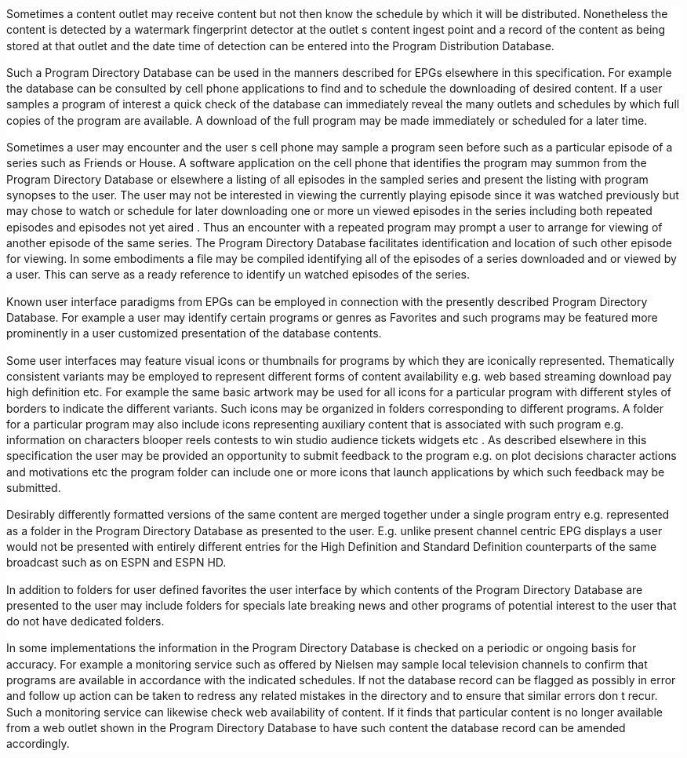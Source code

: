 Sometimes a content outlet may receive content but not then know the schedule by which it will be distributed. Nonetheless the content is detected by a watermark fingerprint detector at the outlet s content ingest point and a record of the content as being stored at that outlet and the date time of detection can be entered into the Program Distribution Database.

Such a Program Directory Database can be used in the manners described for EPGs elsewhere in this specification. For example the database can be consulted by cell phone applications to find and to schedule the downloading of desired content. If a user samples a program of interest a quick check of the database can immediately reveal the many outlets and schedules by which full copies of the program are available. A download of the full program may be made immediately or scheduled for a later time.

Sometimes a user may encounter and the user s cell phone may sample a program seen before such as a particular episode of a series such as Friends or House. A software application on the cell phone that identifies the program may summon from the Program Directory Database or elsewhere a listing of all episodes in the sampled series and present the listing with program synopses to the user. The user may not be interested in viewing the currently playing episode since it was watched previously but may chose to watch or schedule for later downloading one or more un viewed episodes in the series including both repeated episodes and episodes not yet aired . Thus an encounter with a repeated program may prompt a user to arrange for viewing of another episode of the same series. The Program Directory Database facilitates identification and location of such other episode for viewing. In some embodiments a file may be compiled identifying all of the episodes of a series downloaded and or viewed by a user. This can serve as a ready reference to identify un watched episodes of the series. 

Known user interface paradigms from EPGs can be employed in connection with the presently described Program Directory Database. For example a user may identify certain programs or genres as Favorites and such programs may be featured more prominently in a user customized presentation of the database contents.

Some user interfaces may feature visual icons or thumbnails for programs by which they are iconically represented. Thematically consistent variants may be employed to represent different forms of content availability e.g. web based streaming download pay high definition etc. For example the same basic artwork may be used for all icons for a particular program with different styles of borders to indicate the different variants. Such icons may be organized in folders corresponding to different programs. A folder for a particular program may also include icons representing auxiliary content that is associated with such program e.g. information on characters blooper reels contests to win studio audience tickets widgets etc . As described elsewhere in this specification the user may be provided an opportunity to submit feedback to the program e.g. on plot decisions character actions and motivations etc the program folder can include one or more icons that launch applications by which such feedback may be submitted.

Desirably differently formatted versions of the same content are merged together under a single program entry e.g. represented as a folder in the Program Directory Database as presented to the user. E.g. unlike present channel centric EPG displays a user would not be presented with entirely different entries for the High Definition and Standard Definition counterparts of the same broadcast such as on ESPN and ESPN HD. 

In addition to folders for user defined favorites the user interface by which contents of the Program Directory Database are presented to the user may include folders for specials late breaking news and other programs of potential interest to the user that do not have dedicated folders.

In some implementations the information in the Program Directory Database is checked on a periodic or ongoing basis for accuracy. For example a monitoring service such as offered by Nielsen may sample local television channels to confirm that programs are available in accordance with the indicated schedules. If not the database record can be flagged as possibly in error and follow up action can be taken to redress any related mistakes in the directory and to ensure that similar errors don t recur. Such a monitoring service can likewise check web availability of content. If it finds that particular content is no longer available from a web outlet shown in the Program Directory Database to have such content the database record can be amended accordingly.
